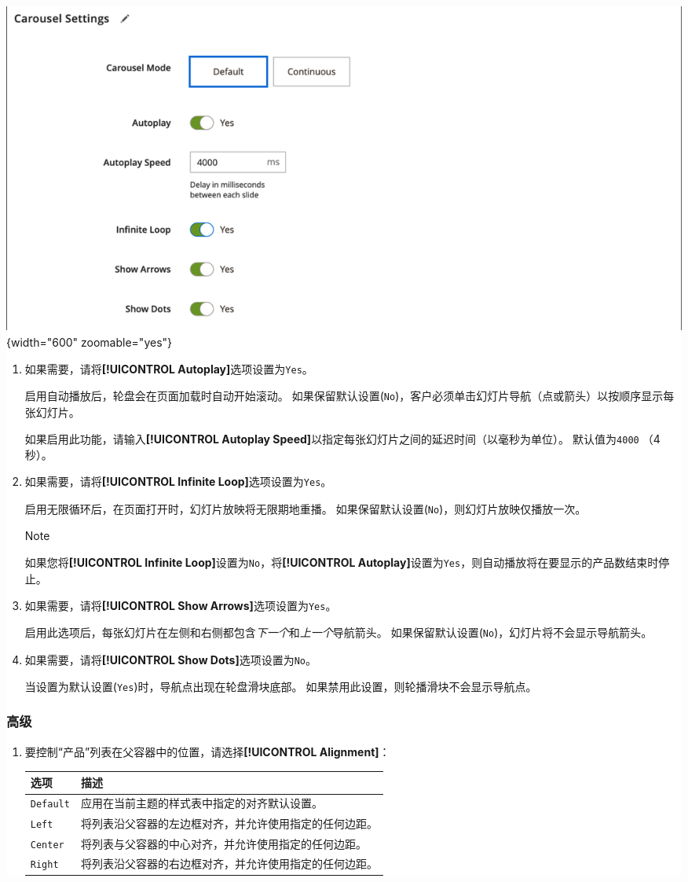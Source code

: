    ![轮播设置](./assets/pb-products-carousel-settings.png){width="600" zoomable="yes"}

1. 如果需要，请将&#x200B;**[!UICONTROL Autoplay]**&#x200B;选项设置为`Yes`。

   启用自动播放后，轮盘会在页面加载时自动开始滚动。 如果保留默认设置(`No`)，客户必须单击幻灯片导航（点或箭头）以按顺序显示每张幻灯片。

   如果启用此功能，请输入&#x200B;**[!UICONTROL Autoplay Speed]**&#x200B;以指定每张幻灯片之间的延迟时间（以毫秒为单位）。 默认值为`4000` （4秒）。

1. 如果需要，请将&#x200B;**[!UICONTROL Infinite Loop]**&#x200B;选项设置为`Yes`。

   启用无限循环后，在页面打开时，幻灯片放映将无限期地重播。 如果保留默认设置(`No`)，则幻灯片放映仅播放一次。

   >[!NOTE]
   >
   >如果您将&#x200B;**[!UICONTROL Infinite Loop]**&#x200B;设置为`No`，将&#x200B;**[!UICONTROL Autoplay]**&#x200B;设置为`Yes`，则自动播放将在要显示的产品数结束时停止。

1. 如果需要，请将&#x200B;**[!UICONTROL Show Arrows]**&#x200B;选项设置为`Yes`。

   启用此选项后，每张幻灯片在左侧和右侧都包含&#x200B;_下一个_&#x200B;和&#x200B;_上一个_&#x200B;导航箭头。 如果保留默认设置(`No`)，幻灯片将不会显示导航箭头。

1. 如果需要，请将&#x200B;**[!UICONTROL Show Dots]**&#x200B;选项设置为`No`。

   当设置为默认设置(`Yes`)时，导航点出现在轮盘滑块底部。 如果禁用此设置，则轮播滑块不会显示导航点。

### 高级

1. 要控制“产品”列表在父容器中的位置，请选择&#x200B;**[!UICONTROL Alignment]**：

   | 选项 | 描述 |
   | ------ | ----------- |
   | `Default` | 应用在当前主题的样式表中指定的对齐默认设置。 |
   | `Left` | 将列表沿父容器的左边框对齐，并允许使用指定的任何边距。 |
   | `Center` | 将列表与父容器的中心对齐，并允许使用指定的任何边距。 |
   | `Right` | 将列表沿父容器的右边框对齐，并允许使用指定的任何边距。 |
